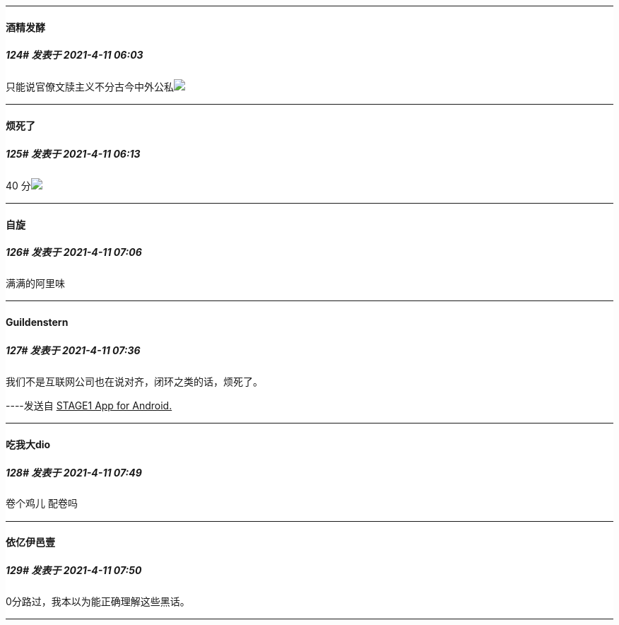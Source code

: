 
-----

####  酒精发酵  
##### 124#       发表于 2021-4-11 06:03


只能说官僚文牍主义不分古今中外公私<img src="https://static.saraba1st.com/image/smiley/face2017/009.gif" referrerpolicy="no-referrer">


-----

####  烦死了  
##### 125#       发表于 2021-4-11 06:13


40 分<img src="https://static.saraba1st.com/image/smiley/face2017/009.gif" referrerpolicy="no-referrer">


-----

####  自旋  
##### 126#       发表于 2021-4-11 07:06


满满的阿里味


-----

####  Guildenstern  
##### 127#       发表于 2021-4-11 07:36


我们不是互联网公司也在说对齐，闭环之类的话，烦死了。


----发送自 [STAGE1 App for Android.](http://stage1.5j4m.com/?1.37)


-----

####  吃我大dio  
##### 128#       发表于 2021-4-11 07:49


卷个鸡儿 配卷吗


-----

####  依亿伊邑壹  
##### 129#       发表于 2021-4-11 07:50


0分路过，我本以为能正确理解这些黑话。


-----
